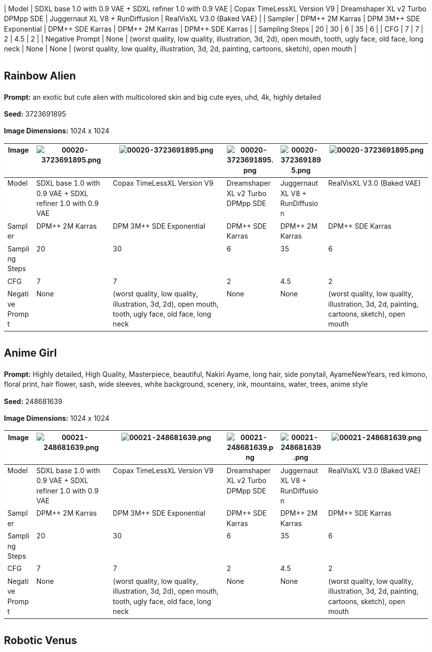 | Model              | SDXL base 1.0 with 0.9 VAE + SDXL refiner 1.0 with 0.9 VAE | Copax TimeLessXL Version V9                         | Dreamshaper XL v2 Turbo DPMpp SDE                 | Juggernaut XL V8 + RunDiffusion                  | RealVisXL V3.0 (Baked VAE)                      |
| Sampler             | DPM++ 2M Karras        | DPM 3M++ SDE Exponential    |        DPM++ SDE Karras                         |           DPM++ 2M Karras                       |                        DPM++ SDE Karras     | 
| Sampling Steps      | 20                      | 30                          |         6                        |            35                     |                           6  |
| CFG                 | 7                       | 7                           |    2                             |      4.5                           |         2                    |
| Negative Prompt     | None                    | (worst quality, low quality, illustration, 3d, 2d), open mouth, tooth, ugly face, old face, long neck |            None               |              None                   |                          (worst quality, low quality, illustration, 3d, 2d, painting, cartoons, sketch), open mouth   |


## Rainbow Alien
**Prompt:** an exotic but cute alien with multicolored skin and big cute eyes, uhd, 4k, highly detailed

**Seed:** 3723691895

**Image Dimensions:** 1024 x 1024   


| Image               | ![00020-3723691895.png](/stable-diffusion/best-sdxl-models/images/sdxl-1/00020-3723691895.png) | ![00020-3723691895.png](/stable-diffusion/best-sdxl-models/images/copax/00020-3723691895.png) | ![00020-3723691895.png](/stable-diffusion/best-sdxl-models/images/dreamshaper/00020-3723691895.png) | ![00020-3723691895.png](/stable-diffusion/best-sdxl-models/images/juggernaut/00020-3723691895.png) | ![00020-3723691895.png](/stable-diffusion/best-sdxl-models/images/realvis/00020-3723691895.png) |
|---------------------|--------------------------------------------------------|-----------------------------------------------------|--------------------------------------------------|--------------------------------------------------|-------------------------------------------------|
| Model              | SDXL base 1.0 with 0.9 VAE + SDXL refiner 1.0 with 0.9 VAE | Copax TimeLessXL Version V9                         | Dreamshaper XL v2 Turbo DPMpp SDE                 | Juggernaut XL V8 + RunDiffusion                  | RealVisXL V3.0 (Baked VAE)                      |
| Sampler             | DPM++ 2M Karras        | DPM 3M++ SDE Exponential    |        DPM++ SDE Karras                         |           DPM++ 2M Karras                       |                        DPM++ SDE Karras     | 
| Sampling Steps      | 20                      | 30                          |         6                        |            35                     |                           6  |
| CFG                 | 7                       | 7                           |    2                             |      4.5                           |         2                    |
| Negative Prompt     | None                    | (worst quality, low quality, illustration, 3d, 2d), open mouth, tooth, ugly face, old face, long neck |            None               |              None                   |                          (worst quality, low quality, illustration, 3d, 2d, painting, cartoons, sketch), open mouth   |


## Anime Girl
**Prompt:** Highly detailed, High Quality, Masterpiece, beautiful, Nakiri Ayame, long hair, side ponytail, AyameNewYears, red kimono, floral print, hair flower, sash, wide sleeves, white background, scenery, ink, mountains, water, trees, anime style

**Seed:** 248681639

**Image Dimensions:** 1024 x 1024   


| Image               | ![00021-248681639.png](/stable-diffusion/best-sdxl-models/images/sdxl-1/00021-248681639.png) | ![00021-248681639.png](/stable-diffusion/best-sdxl-models/images/copax/00021-248681639.png) | ![00021-248681639.png](/stable-diffusion/best-sdxl-models/images/dreamshaper/00021-248681639.png) | ![00021-248681639.png](/stable-diffusion/best-sdxl-models/images/juggernaut/00021-248681639.png) | ![00021-248681639.png](/stable-diffusion/best-sdxl-models/images/realvis/00021-248681639.png) |
|---------------------|--------------------------------------------------------|-----------------------------------------------------|--------------------------------------------------|--------------------------------------------------|-------------------------------------------------|
| Model              | SDXL base 1.0 with 0.9 VAE + SDXL refiner 1.0 with 0.9 VAE | Copax TimeLessXL Version V9                         | Dreamshaper XL v2 Turbo DPMpp SDE                 | Juggernaut XL V8 + RunDiffusion                  | RealVisXL V3.0 (Baked VAE)                      |
| Sampler             | DPM++ 2M Karras        | DPM 3M++ SDE Exponential    |        DPM++ SDE Karras                         |           DPM++ 2M Karras                       |                        DPM++ SDE Karras     | 
| Sampling Steps      | 20                      | 30                          |         6                        |            35                     |                           6  |
| CFG                 | 7                       | 7                           |    2                             |      4.5                           |         2                    |
| Negative Prompt     | None                    | (worst quality, low quality, illustration, 3d, 2d), open mouth, tooth, ugly face, old face, long neck |            None               |              None                   |                          (worst quality, low quality, illustration, 3d, 2d, painting, cartoons, sketch), open mouth   |


## Robotic Venus